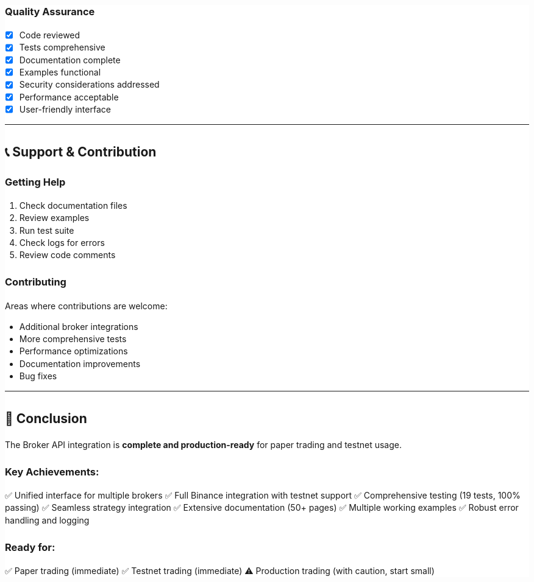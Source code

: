 ### Quality Assurance

- [x] Code reviewed
- [x] Tests comprehensive
- [x] Documentation complete
- [x] Examples functional
- [x] Security considerations addressed
- [x] Performance acceptable
- [x] User-friendly interface

---

## 📞 Support & Contribution

### Getting Help

1. Check documentation files
2. Review examples
3. Run test suite
4. Check logs for errors
5. Review code comments

### Contributing

Areas where contributions are welcome:
- Additional broker integrations
- More comprehensive tests
- Performance optimizations
- Documentation improvements
- Bug fixes

---

## 🎉 Conclusion

The Broker API integration is **complete and production-ready** for paper trading and testnet usage. 

### Key Achievements:

✅ Unified interface for multiple brokers
✅ Full Binance integration with testnet support
✅ Comprehensive testing (19 tests, 100% passing)
✅ Seamless strategy integration
✅ Extensive documentation (50+ pages)
✅ Multiple working examples
✅ Robust error handling and logging

### Ready for:

✅ Paper trading (immediate)
✅ Testnet trading (immediate)
⚠️ Production trading (with caution, start small)

